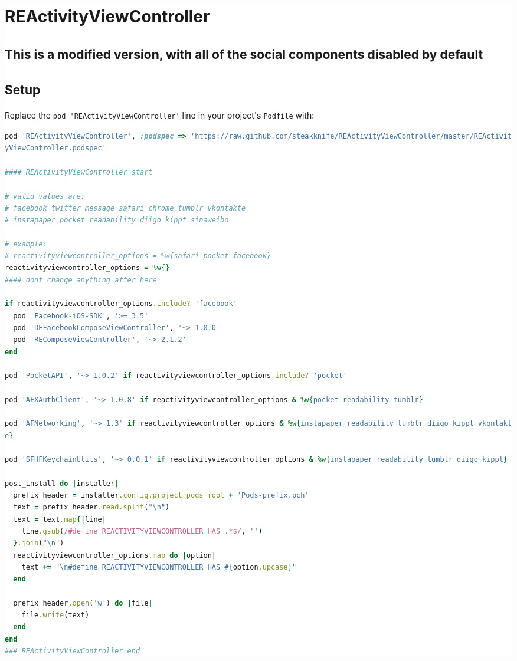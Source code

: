 # REActivityViewController

## This is a modified version, with all of the social components disabled by default

## Setup

Replace the `pod 'REActivityViewController'` line in your project's `Podfile` with:

```ruby
pod 'REActivityViewController', :podspec => 'https://raw.github.com/steakknife/REActivityViewController/master/REActivityViewController.podspec'

#### REActivityViewController start

# valid values are:
# facebook twitter message safari chrome tumblr vkontakte
# instapaper pocket readability diigo kippt sinaweibo

# example:
# reactivityviewcontroller_options = %w{safari pocket facebook}
reactivityviewcontroller_options = %w{}
#### dont change anything after here

if reactivityviewcontroller_options.include? 'facebook'
  pod 'Facebook-iOS-SDK', '>= 3.5'
  pod 'DEFacebookComposeViewController', '~> 1.0.0'
  pod 'REComposeViewController', '~> 2.1.2'
end

pod 'PocketAPI', '~> 1.0.2' if reactivityviewcontroller_options.include? 'pocket'

pod 'AFXAuthClient', '~> 1.0.8' if reactivityviewcontroller_options & %w{pocket readability tumblr}

pod 'AFNetworking', '~> 1.3' if reactivityviewcontroller_options & %w{instapaper readability tumblr diigo kippt vkontakte}

pod 'SFHFKeychainUtils', '~> 0.0.1' if reactivityviewcontroller_options & %w{instapaper readability tumblr diigo kippt}

post_install do |installer|
  prefix_header = installer.config.project_pods_root + 'Pods-prefix.pch'
  text = prefix_header.read.split("\n")
  text = text.map{|line|
    line.gsub(/#define REACTIVITYVIEWCONTROLLER_HAS_.*$/, '')
  }.join("\n")
  reactivityviewcontroller_options.map do |option|
    text += "\n#define REACTIVITYVIEWCONTROLLER_HAS_#{option.upcase}"
  end

  prefix_header.open('w') do |file|
    file.write(text)
  end
end
### REActivityViewController end
```
